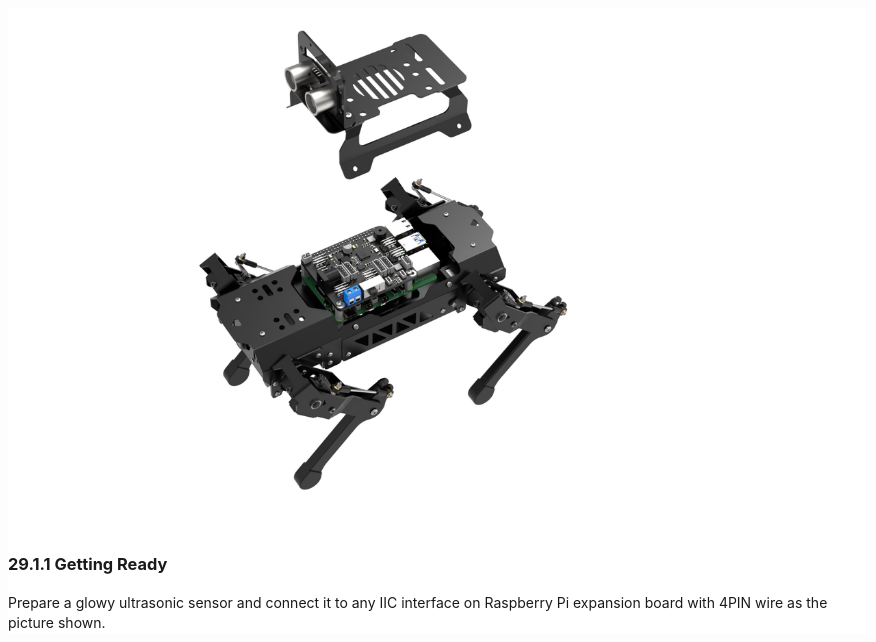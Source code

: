 <img src="../_static/media/chapter_29/section_1/image2.png" class="common_img" style="width:700px" />

### 29.1.1 Getting Ready

Prepare a glowy ultrasonic sensor and connect it to any IIC interface on Raspberry Pi expansion board with 4PIN wire as the picture shown.
